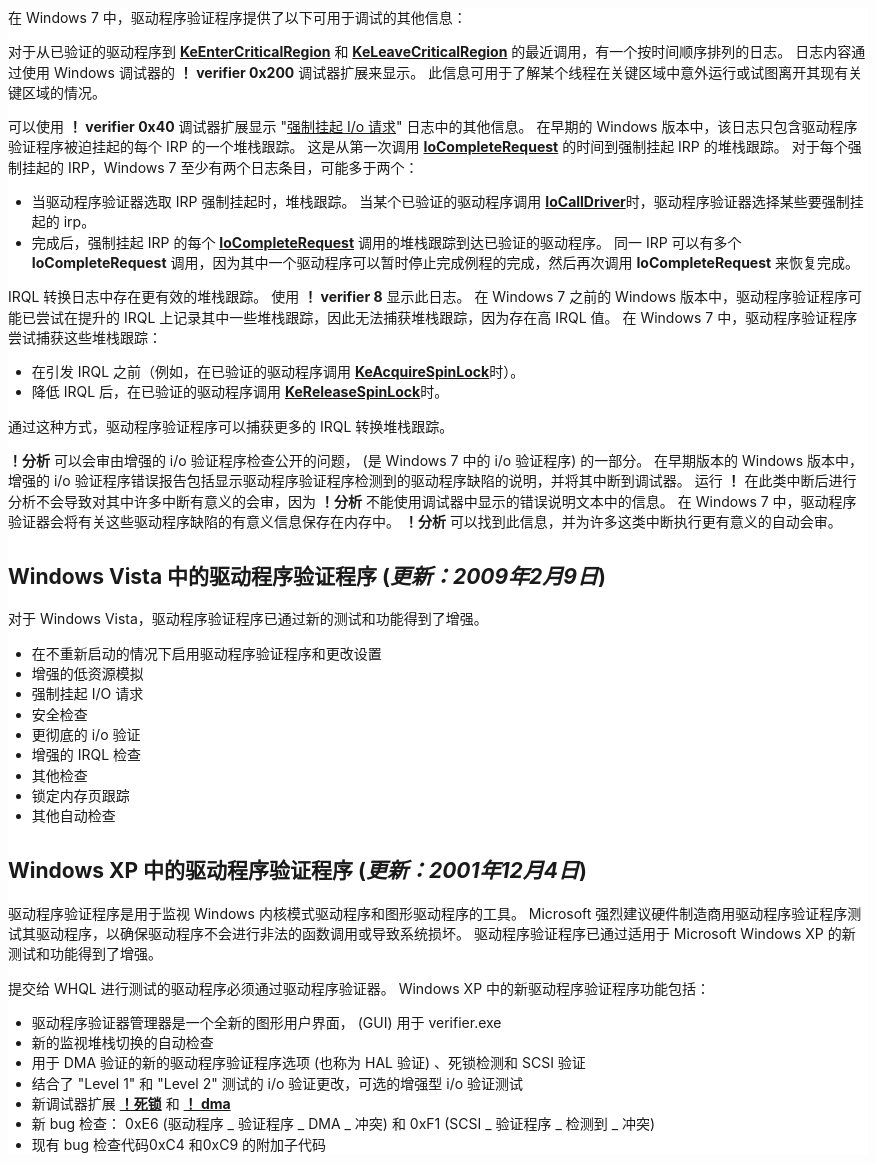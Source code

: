 在 Windows 7 中，驱动程序验证程序提供了以下可用于调试的其他信息：

对于从已验证的驱动程序到 [**KeEnterCriticalRegion**](/windows-hardware/drivers/ddi/ntddk/nf-ntddk-keentercriticalregion) 和 [**KeLeaveCriticalRegion**](/windows-hardware/drivers/ddi/ntddk/nf-ntddk-keleavecriticalregion) 的最近调用，有一个按时间顺序排列的日志。 日志内容通过使用 Windows 调试器的 **！ verifier 0x200** 调试器扩展来显示。 此信息可用于了解某个线程在关键区域中意外运行或试图离开其现有关键区域的情况。

可以使用 **！ verifier 0x40** 调试器扩展显示 "[强制挂起 I/o 请求](force-pending-i-o-requests.md)" 日志中的其他信息。 在早期的 Windows 版本中，该日志只包含驱动程序验证程序被迫挂起的每个 IRP 的一个堆栈跟踪。 这是从第一次调用 [**IoCompleteRequest**](/windows-hardware/drivers/ddi/wdm/nf-wdm-iocompleterequest) 的时间到强制挂起 IRP 的堆栈跟踪。 对于每个强制挂起的 IRP，Windows 7 至少有两个日志条目，可能多于两个：

* 当驱动程序验证器选取 IRP 强制挂起时，堆栈跟踪。 当某个已验证的驱动程序调用 [**IoCallDriver**](/windows-hardware/drivers/ddi/wdm/nf-wdm-iocalldriver)时，驱动程序验证器选择某些要强制挂起的 irp。
* 完成后，强制挂起 IRP 的每个 [**IoCompleteRequest**](/windows-hardware/drivers/ddi/wdm/nf-wdm-iocompleterequest) 调用的堆栈跟踪到达已验证的驱动程序。 同一 IRP 可以有多个 **IoCompleteRequest** 调用，因为其中一个驱动程序可以暂时停止完成例程的完成，然后再次调用 **IoCompleteRequest** 来恢复完成。

IRQL 转换日志中存在更有效的堆栈跟踪。 使用 **！ verifier 8** 显示此日志。 在 Windows 7 之前的 Windows 版本中，驱动程序验证程序可能已尝试在提升的 IRQL 上记录其中一些堆栈跟踪，因此无法捕获堆栈跟踪，因为存在高 IRQL 值。 在 Windows 7 中，驱动程序验证程序尝试捕获这些堆栈跟踪：

* 在引发 IRQL 之前（例如，在已验证的驱动程序调用 [**KeAcquireSpinLock**](/windows-hardware/drivers/ddi/wdm/nf-wdm-keacquirespinlock)时）。
* 降低 IRQL 后，在已验证的驱动程序调用 [**KeReleaseSpinLock**](/windows-hardware/drivers/ddi/wdm/nf-wdm-kereleasespinlock)时。

通过这种方式，驱动程序验证程序可以捕获更多的 IRQL 转换堆栈跟踪。

**！分析** 可以会审由增强的 i/o 验证程序检查公开的问题， (是 Windows 7 中的 i/o 验证程序) 的一部分。 在早期版本的 Windows 版本中，增强的 i/o 验证程序错误报告包括显示驱动程序验证程序检测到的驱动程序缺陷的说明，并将其中断到调试器。 运行 **！** 在此类中断后进行分析不会导致对其中许多中断有意义的会审，因为 **！分析** 不能使用调试器中显示的错误说明文本中的信息。 在 Windows 7 中，驱动程序验证器会将有关这些驱动程序缺陷的有意义信息保存在内存中。 **！分析** 可以找到此信息，并为许多这类中断执行更有意义的自动会审。

## <a name="driver-verifier-in-windows-vista-updated-february-9-2009"></a>Windows Vista 中的驱动程序验证程序 (*更新：2009年2月9日*) 

对于 Windows Vista，驱动程序验证程序已通过新的测试和功能得到了增强。

* 在不重新启动的情况下启用驱动程序验证程序和更改设置
* 增强的低资源模拟
* 强制挂起 I/O 请求
* 安全检查
* 更彻底的 i/o 验证
* 增强的 IRQL 检查
* 其他检查
* 锁定内存页跟踪
* 其他自动检查

## <a name="driver-verifier-in-windows-xp-updated-december-4-2001"></a>Windows XP 中的驱动程序验证程序 (*更新：2001年12月4日*) 

驱动程序验证程序是用于监视 Windows 内核模式驱动程序和图形驱动程序的工具。 Microsoft 强烈建议硬件制造商用驱动程序验证程序测试其驱动程序，以确保驱动程序不会进行非法的函数调用或导致系统损坏。 驱动程序验证程序已通过适用于 Microsoft Windows XP 的新测试和功能得到了增强。

提交给 WHQL 进行测试的驱动程序必须通过驱动程序验证器。 Windows XP 中的新驱动程序验证程序功能包括：

* 驱动程序验证器管理器是一个全新的图形用户界面， (GUI) 用于 verifier.exe
* 新的监视堆栈切换的自动检查
* 用于 DMA 验证的新的驱动程序验证程序选项 (也称为 HAL 验证) 、死锁检测和 SCSI 验证
* 结合了 "Level 1" 和 "Level 2" 测试的 i/o 验证更改，可选的增强型 i/o 验证测试
* 新调试器扩展 [**！死锁**](../debugger/-deadlock.md) 和 [**！ dma**](../debugger/-dma.md)
* 新 bug 检查： 0xE6 (驱动程序 \_ 验证程序 \_ DMA \_ 冲突) 和 0xF1 (SCSI \_ 验证程序 \_ 检测到 \_ 冲突) 
* 现有 bug 检查代码0xC4 和0xC9 的附加子代码
